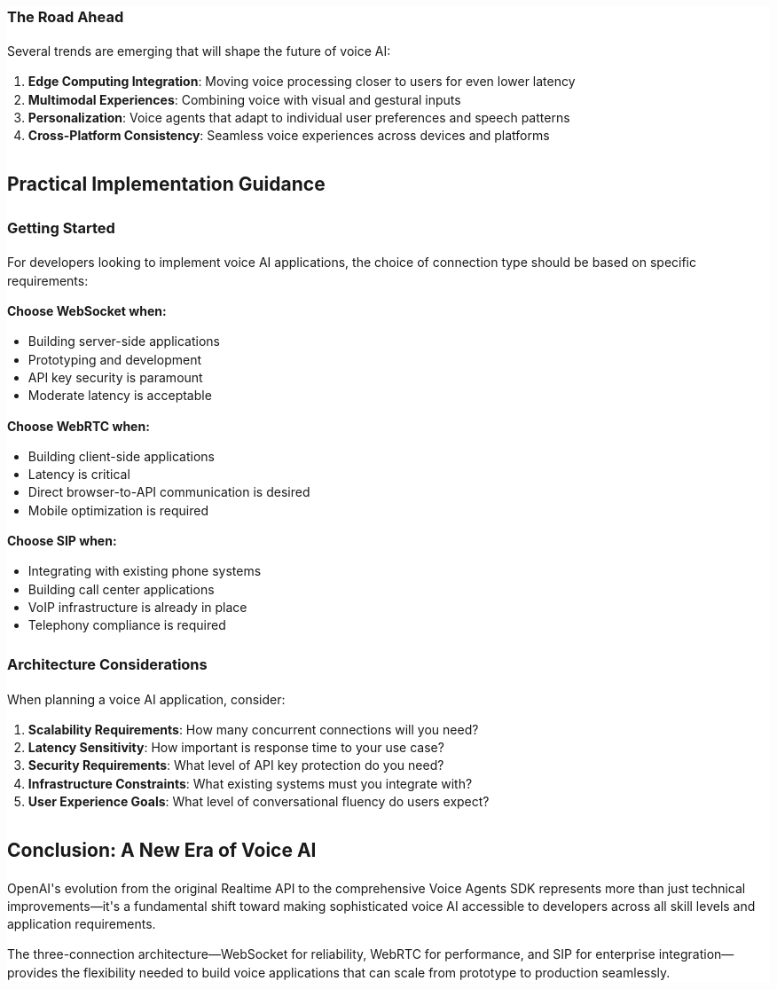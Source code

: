 ### The Road Ahead

Several trends are emerging that will shape the future of voice AI:

1. **Edge Computing Integration**: Moving voice processing closer to users for even lower latency
2. **Multimodal Experiences**: Combining voice with visual and gestural inputs
3. **Personalization**: Voice agents that adapt to individual user preferences and speech patterns
4. **Cross-Platform Consistency**: Seamless voice experiences across devices and platforms

## Practical Implementation Guidance

### Getting Started

For developers looking to implement voice AI applications, the choice of connection type should be based on specific requirements:

**Choose WebSocket when:**
- Building server-side applications
- Prototyping and development
- API key security is paramount
- Moderate latency is acceptable

**Choose WebRTC when:**
- Building client-side applications
- Latency is critical
- Direct browser-to-API communication is desired
- Mobile optimization is required

**Choose SIP when:**
- Integrating with existing phone systems
- Building call center applications
- VoIP infrastructure is already in place
- Telephony compliance is required

### Architecture Considerations

When planning a voice AI application, consider:

1. **Scalability Requirements**: How many concurrent connections will you need?
2. **Latency Sensitivity**: How important is response time to your use case?
3. **Security Requirements**: What level of API key protection do you need?
4. **Infrastructure Constraints**: What existing systems must you integrate with?
5. **User Experience Goals**: What level of conversational fluency do users expect?

## Conclusion: A New Era of Voice AI

OpenAI's evolution from the original Realtime API to the comprehensive Voice Agents SDK represents more than just technical improvements—it's a fundamental shift toward making sophisticated voice AI accessible to developers across all skill levels and application requirements.

The three-connection architecture—WebSocket for reliability, WebRTC for performance, and SIP for enterprise integration—provides the flexibility needed to build voice applications that can scale from prototype to production seamlessly.

